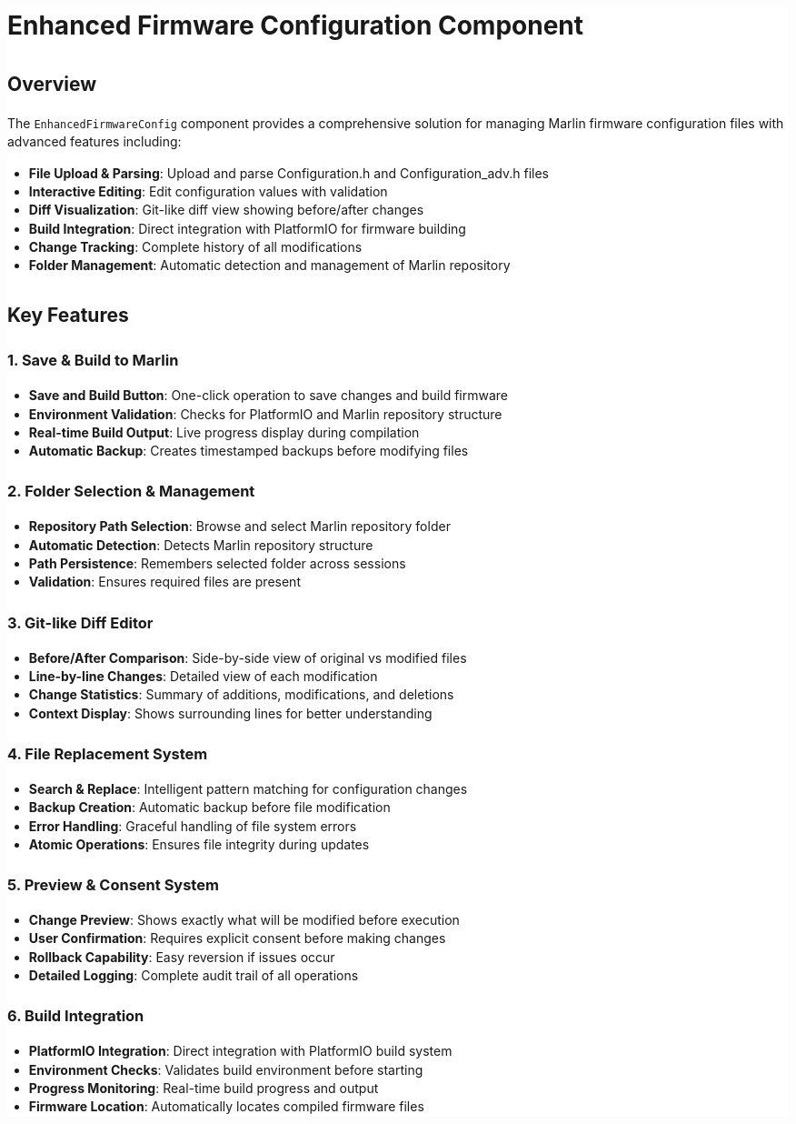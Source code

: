 # Enhanced Firmware Configuration Component

## Overview

The `EnhancedFirmwareConfig` component provides a comprehensive solution for managing Marlin firmware configuration files with advanced features including:

- **File Upload & Parsing**: Upload and parse Configuration.h and Configuration_adv.h files
- **Interactive Editing**: Edit configuration values with validation
- **Diff Visualization**: Git-like diff view showing before/after changes
- **Build Integration**: Direct integration with PlatformIO for firmware building
- **Change Tracking**: Complete history of all modifications
- **Folder Management**: Automatic detection and management of Marlin repository

## Key Features

### 1. Save & Build to Marlin
- **Save and Build Button**: One-click operation to save changes and build firmware
- **Environment Validation**: Checks for PlatformIO and Marlin repository structure
- **Real-time Build Output**: Live progress display during compilation
- **Automatic Backup**: Creates timestamped backups before modifying files

### 2. Folder Selection & Management
- **Repository Path Selection**: Browse and select Marlin repository folder
- **Automatic Detection**: Detects Marlin repository structure
- **Path Persistence**: Remembers selected folder across sessions
- **Validation**: Ensures required files are present

### 3. Git-like Diff Editor
- **Before/After Comparison**: Side-by-side view of original vs modified files
- **Line-by-line Changes**: Detailed view of each modification
- **Change Statistics**: Summary of additions, modifications, and deletions
- **Context Display**: Shows surrounding lines for better understanding

### 4. File Replacement System
- **Search & Replace**: Intelligent pattern matching for configuration changes
- **Backup Creation**: Automatic backup before file modification
- **Error Handling**: Graceful handling of file system errors
- **Atomic Operations**: Ensures file integrity during updates

### 5. Preview & Consent System
- **Change Preview**: Shows exactly what will be modified before execution
- **User Confirmation**: Requires explicit consent before making changes
- **Rollback Capability**: Easy reversion if issues occur
- **Detailed Logging**: Complete audit trail of all operations

### 6. Build Integration
- **PlatformIO Integration**: Direct integration with PlatformIO build system
- **Environment Checks**: Validates build environment before starting
- **Progress Monitoring**: Real-time build progress and output
- **Firmware Location**: Automatically locates compiled firmware files
